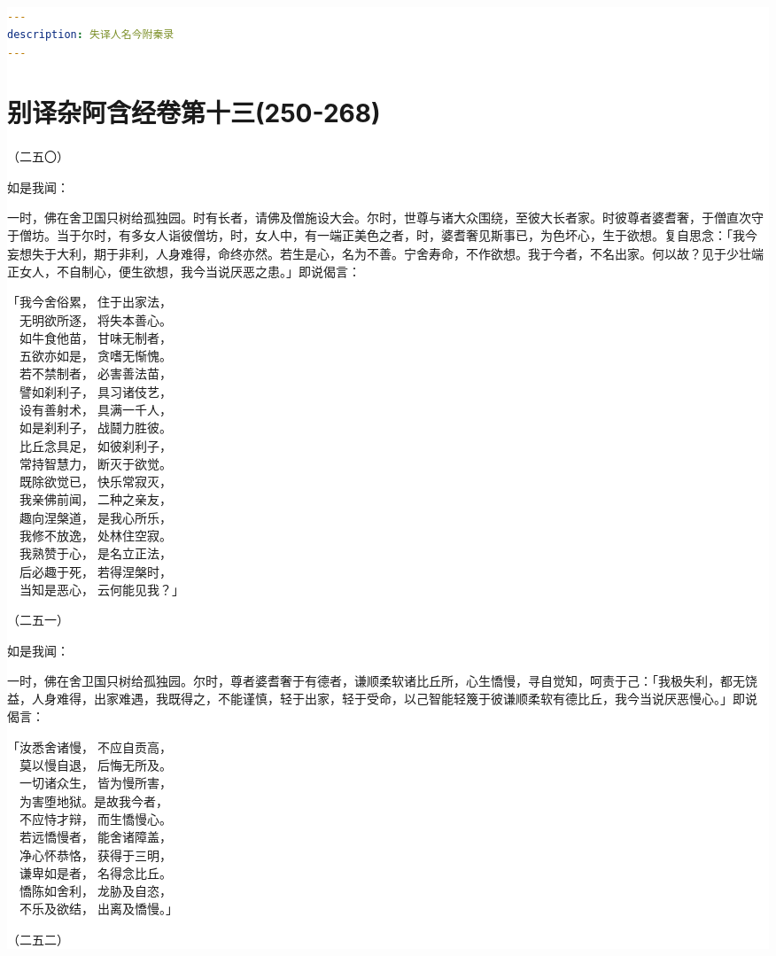 ```yaml
---
description: 失译人名今附秦录
---
```


# 别译杂阿含经卷第十三(250-268)

（二五〇）

如是我闻：

一时，佛在舍卫国只树给孤独园。时有长者，请佛及僧施设大会。尔时，世尊与诸大众围绕，至彼大长者家。时彼尊者婆耆奢，于僧直次守于僧坊。当于尔时，有多女人诣彼僧坊，时，女人中，有一端正美色之者，时，婆耆奢见斯事已，为色坏心，生于欲想。复自思念：「我今妄想失于大利，期于非利，人身难得，命终亦然。若生是心，名为不善。宁舍寿命，不作欲想。我于今者，不名出家。何以故？见于少壮端正女人，不自制心，便生欲想，我今当说厌恶之患。」即说偈言：

「我今舍俗累， 住于出家法，\
　无明欲所逐， 将失本善心。\
　如牛食他苗， 甘味无制者，\
　五欲亦如是， 贪嗜无惭愧。\
　若不禁制者， 必害善法苗，\
　譬如刹利子， 具习诸伎艺，\
　设有善射术， 具满一千人，\
　如是刹利子， 战鬪力胜彼。\
　比丘念具足， 如彼刹利子，\
　常持智慧力， 断灭于欲觉。\
　既除欲觉已， 快乐常寂灭，\
　我亲佛前闻， 二种之亲友，\
　趣向涅槃道， 是我心所乐，\
　我修不放逸， 处林住空寂。\
　我熟赞于心， 是名立正法，\
　后必趣于死， 若得涅槃时，\
　当知是恶心， 云何能见我？」

（二五一）

如是我闻：

一时，佛在舍卫国只树给孤独园。尔时，尊者婆耆奢于有德者，谦顺柔软诸比丘所，心生憍慢，寻自觉知，呵责于己：「我极失利，都无饶益，人身难得，出家难遇，我既得之，不能谨慎，轻于出家，轻于受命，以己智能轻篾于彼谦顺柔软有德比丘，我今当说厌恶慢心。」即说偈言：

「汝悉舍诸慢， 不应自贡高，\
　莫以慢自退， 后悔无所及。\
　一切诸众生， 皆为慢所害，\
　为害堕地狱。是故我今者，\
　不应恃才辩， 而生憍慢心。\
　若远憍慢者， 能舍诸障盖，\
　净心怀恭恪， 获得于三明，\
　谦卑如是者， 名得念比丘。\
　憍陈如舍利， 龙胁及自恣，\
　不乐及欲结， 出离及憍慢。」

（二五二）
